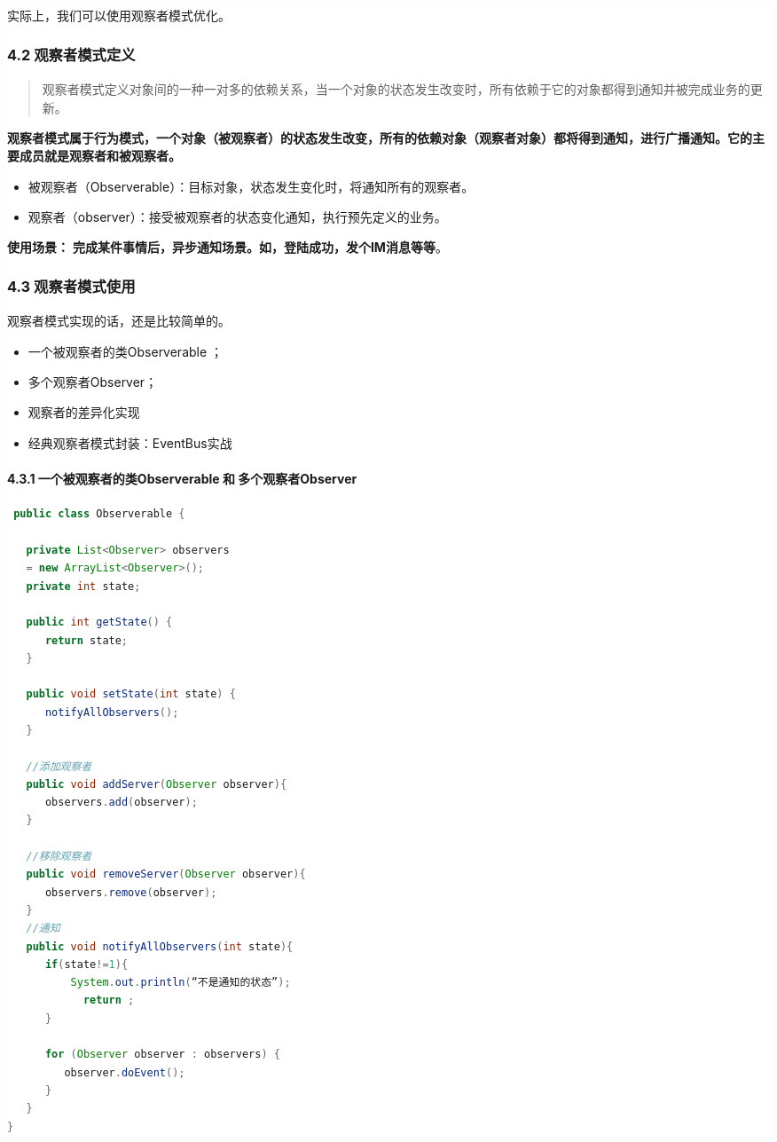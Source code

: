 实际上，我们可以使用观察者模式优化。

### 4.2 观察者模式定义

> 观察者模式定义对象间的一种一对多的依赖关系，当一个对象的状态发生改变时，所有依赖于它的对象都得到通知并被完成业务的更新。

**观察者模式属于行为模式，一个对象（被观察者）的状态发生改变，所有的依赖对象（观察者对象）都将得到通知，进行广播通知。它的主要成员就是观察者和被观察者。**

*   被观察者（Observerable）：目标对象，状态发生变化时，将通知所有的观察者。
    
*   观察者（observer）：接受被观察者的状态变化通知，执行预先定义的业务。
    

**使用场景：** **完成某件事情后，异步通知场景。如，登陆成功，发个IM消息等等**。

### 4.3 观察者模式使用

观察者模式实现的话，还是比较简单的。

*   一个被观察者的类Observerable ；
    
*   多个观察者Observer；
    
*   观察者的差异化实现
    
*   经典观察者模式封装：EventBus实战
    

#### 4.3.1 一个被观察者的类Observerable 和 多个观察者Observer

```java
 public class Observerable {
   
   private List<Observer> observers 
   = new ArrayList<Observer>();
   private int state;
 
   public int getState() {
      return state;
   }
 
   public void setState(int state) {
      notifyAllObservers();
   }
 
   //添加观察者
   public void addServer(Observer observer){
      observers.add(observer);      
   }
   
   //移除观察者
   public void removeServer(Observer observer){
      observers.remove(observer);      
   }
   //通知
   public void notifyAllObservers(int state){
      if(state!=1){
          System.out.println(“不是通知的状态”);
         	return ;
      }
   
      for (Observer observer : observers) {
         observer.doEvent();
      }
   }  
}

```
